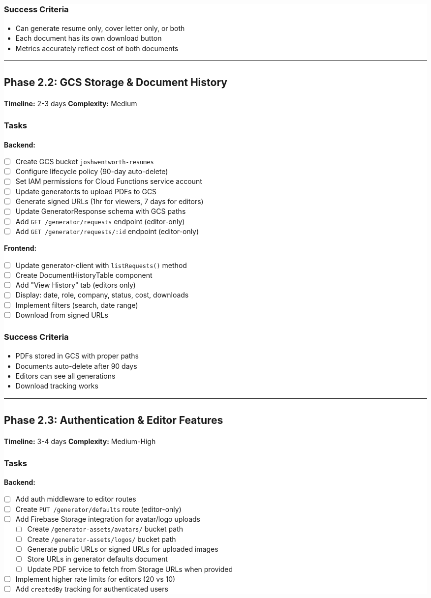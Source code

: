 ### Success Criteria
- Can generate resume only, cover letter only, or both
- Each document has its own download button
- Metrics accurately reflect cost of both documents

---

## Phase 2.2: GCS Storage & Document History

**Timeline:** 2-3 days
**Complexity:** Medium

### Tasks

**Backend:**
- [ ] Create GCS bucket `joshwentworth-resumes`
- [ ] Configure lifecycle policy (90-day auto-delete)
- [ ] Set IAM permissions for Cloud Functions service account
- [ ] Update generator.ts to upload PDFs to GCS
- [ ] Generate signed URLs (1hr for viewers, 7 days for editors)
- [ ] Update GeneratorResponse schema with GCS paths
- [ ] Add `GET /generator/requests` endpoint (editor-only)
- [ ] Add `GET /generator/requests/:id` endpoint (editor-only)

**Frontend:**
- [ ] Update generator-client with `listRequests()` method
- [ ] Create DocumentHistoryTable component
- [ ] Add "View History" tab (editors only)
- [ ] Display: date, role, company, status, cost, downloads
- [ ] Implement filters (search, date range)
- [ ] Download from signed URLs

### Success Criteria
- PDFs stored in GCS with proper paths
- Documents auto-delete after 90 days
- Editors can see all generations
- Download tracking works

---

## Phase 2.3: Authentication & Editor Features

**Timeline:** 3-4 days
**Complexity:** Medium-High

### Tasks

**Backend:**
- [ ] Add auth middleware to editor routes
- [ ] Create `PUT /generator/defaults` route (editor-only)
- [ ] Add Firebase Storage integration for avatar/logo uploads
  - [ ] Create `/generator-assets/avatars/` bucket path
  - [ ] Create `/generator-assets/logos/` bucket path
  - [ ] Generate public URLs or signed URLs for uploaded images
  - [ ] Store URLs in generator defaults document
  - [ ] Update PDF service to fetch from Storage URLs when provided
- [ ] Implement higher rate limits for editors (20 vs 10)
- [ ] Add `createdBy` tracking for authenticated users
